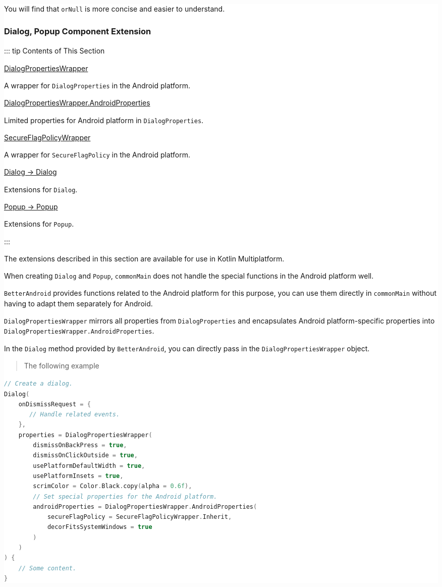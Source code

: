 You will find that `orNull` is more concise and easier to understand.

### Dialog, Popup Component Extension

::: tip Contents of This Section

[DialogPropertiesWrapper](kdoc://compose-extension/compose-extension/com.highcapable.betterandroid.compose.extension.ui.window/-dialog-properties-wrapper)

A wrapper for `DialogProperties` in the Android platform.

[DialogPropertiesWrapper.AndroidProperties](kdoc://compose-extension/compose-extension/com.highcapable.betterandroid.compose.extension.ui.window/-dialog-properties-wrapper/-android-properties)

Limited properties for Android platform in `DialogProperties`.

[SecureFlagPolicyWrapper](kdoc://compose-extension/compose-extension/com.highcapable.betterandroid.compose.extension.ui.window/-secure-flag-policy-wrapper)

A wrapper for `SecureFlagPolicy` in the Android platform.

[Dialog → Dialog](kdoc://compose-extension/compose-extension/com.highcapable.betterandroid.compose.extension.ui.window/-dialog)

Extensions for `Dialog`.

[Popup → Popup](kdoc://compose-extension/compose-extension/com.highcapable.betterandroid.compose.extension.ui.window/-popup)

Extensions for `Popup`.

:::

The extensions described in this section are available for use in Kotlin Multiplatform.

When creating `Dialog` and `Popup`, `commonMain` does not handle the special functions in the Android platform well.

`BetterAndroid` provides functions related to the Android platform for this purpose, you can use them directly in `commonMain` without having to adapt them separately for Android.

`DialogPropertiesWrapper` mirrors all properties from `DialogProperties` and encapsulates Android platform-specific properties into `DialogPropertiesWrapper.AndroidProperties`.

In the `Dialog` method provided by `BetterAndroid`, you can directly pass in the `DialogPropertiesWrapper` object.

> The following example

```kotlin
// Create a dialog.
Dialog(
    onDismissRequest = {
       // Handle related events.
    },
    properties = DialogPropertiesWrapper(
        dismissOnBackPress = true,
        dismissOnClickOutside = true,
        usePlatformDefaultWidth = true,
        usePlatformInsets = true,
        scrimColor = Color.Black.copy(alpha = 0.6f),
        // Set special properties for the Android platform.
        androidProperties = DialogPropertiesWrapper.AndroidProperties(
            secureFlagPolicy = SecureFlagPolicyWrapper.Inherit,
            decorFitsSystemWindows = true
        )
    )
) {
    // Some content.
}
```
